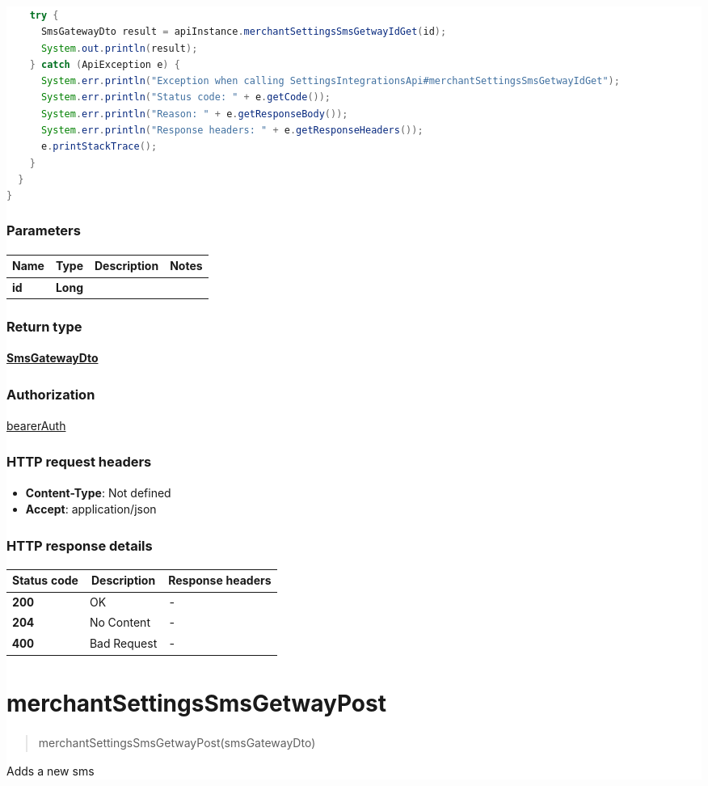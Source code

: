 ```java
    try {
      SmsGatewayDto result = apiInstance.merchantSettingsSmsGetwayIdGet(id);
      System.out.println(result);
    } catch (ApiException e) {
      System.err.println("Exception when calling SettingsIntegrationsApi#merchantSettingsSmsGetwayIdGet");
      System.err.println("Status code: " + e.getCode());
      System.err.println("Reason: " + e.getResponseBody());
      System.err.println("Response headers: " + e.getResponseHeaders());
      e.printStackTrace();
    }
  }
}
```

### Parameters

| Name | Type | Description  | Notes |
|------------- | ------------- | ------------- | -------------|
| **id** | **Long**|  | |

### Return type

[**SmsGatewayDto**](SmsGatewayDto.md)

### Authorization

[bearerAuth](../README.md#bearerAuth)

### HTTP request headers

 - **Content-Type**: Not defined
 - **Accept**: application/json

### HTTP response details
| Status code | Description | Response headers |
|-------------|-------------|------------------|
| **200** | OK |  -  |
| **204** | No Content |  -  |
| **400** | Bad Request |  -  |

<a name="merchantSettingsSmsGetwayPost"></a>
# **merchantSettingsSmsGetwayPost**
> merchantSettingsSmsGetwayPost(smsGatewayDto)



Adds a new sms
